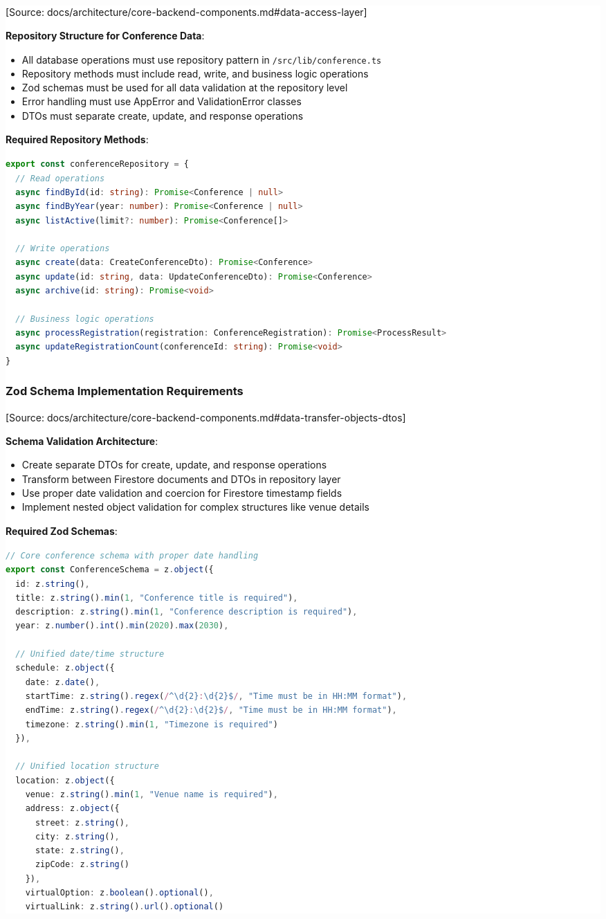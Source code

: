 [Source: docs/architecture/core-backend-components.md#data-access-layer]

**Repository Structure for Conference Data**:
- All database operations must use repository pattern in `/src/lib/conference.ts`
- Repository methods must include read, write, and business logic operations
- Zod schemas must be used for all data validation at the repository level
- Error handling must use AppError and ValidationError classes
- DTOs must separate create, update, and response operations

**Required Repository Methods**:
```typescript
export const conferenceRepository = {
  // Read operations
  async findById(id: string): Promise<Conference | null>
  async findByYear(year: number): Promise<Conference | null>
  async listActive(limit?: number): Promise<Conference[]>
  
  // Write operations  
  async create(data: CreateConferenceDto): Promise<Conference>
  async update(id: string, data: UpdateConferenceDto): Promise<Conference>
  async archive(id: string): Promise<void>
  
  // Business logic operations
  async processRegistration(registration: ConferenceRegistration): Promise<ProcessResult>
  async updateRegistrationCount(conferenceId: string): Promise<void>
}
```

### Zod Schema Implementation Requirements

[Source: docs/architecture/core-backend-components.md#data-transfer-objects-dtos]

**Schema Validation Architecture**:
- Create separate DTOs for create, update, and response operations
- Transform between Firestore documents and DTOs in repository layer
- Use proper date validation and coercion for Firestore timestamp fields
- Implement nested object validation for complex structures like venue details

**Required Zod Schemas**:
```typescript
// Core conference schema with proper date handling
export const ConferenceSchema = z.object({
  id: z.string(),
  title: z.string().min(1, "Conference title is required"),
  description: z.string().min(1, "Conference description is required"),
  year: z.number().int().min(2020).max(2030),
  
  // Unified date/time structure
  schedule: z.object({
    date: z.date(),
    startTime: z.string().regex(/^\d{2}:\d{2}$/, "Time must be in HH:MM format"),
    endTime: z.string().regex(/^\d{2}:\d{2}$/, "Time must be in HH:MM format"),
    timezone: z.string().min(1, "Timezone is required")
  }),
  
  // Unified location structure
  location: z.object({
    venue: z.string().min(1, "Venue name is required"),
    address: z.object({
      street: z.string(),
      city: z.string(),
      state: z.string(),
      zipCode: z.string()
    }),
    virtualOption: z.boolean().optional(),
    virtualLink: z.string().url().optional()
```